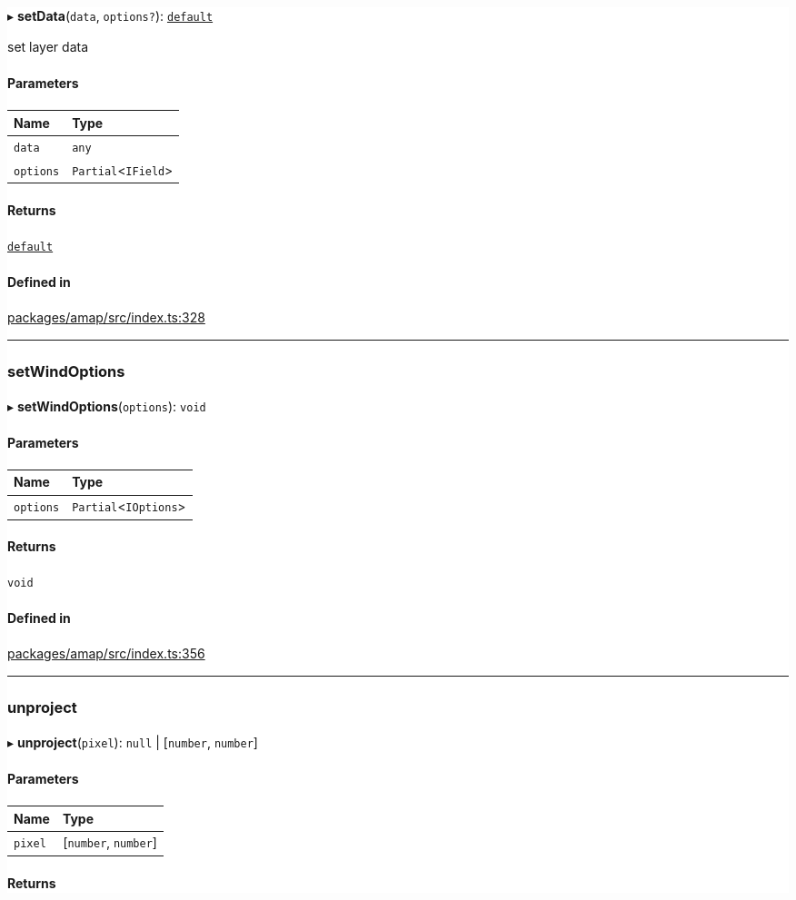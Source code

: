 ▸ **setData**(`data`, `options?`): [`default`](amap_src.default.md)

set layer data

#### Parameters

| Name | Type |
| :------ | :------ |
| `data` | `any` |
| `options` | `Partial`<`IField`\> |

#### Returns

[`default`](amap_src.default.md)

#### Defined in

[packages/amap/src/index.ts:328](https://github.com/sakitam-fdd/wind-layer/blob/a0de2bd/packages/amap/src/index.ts#L328)

___

### setWindOptions

▸ **setWindOptions**(`options`): `void`

#### Parameters

| Name | Type |
| :------ | :------ |
| `options` | `Partial`<`IOptions`\> |

#### Returns

`void`

#### Defined in

[packages/amap/src/index.ts:356](https://github.com/sakitam-fdd/wind-layer/blob/a0de2bd/packages/amap/src/index.ts#L356)

___

### unproject

▸ **unproject**(`pixel`): ``null`` \| [`number`, `number`]

#### Parameters

| Name | Type |
| :------ | :------ |
| `pixel` | [`number`, `number`] |

#### Returns
